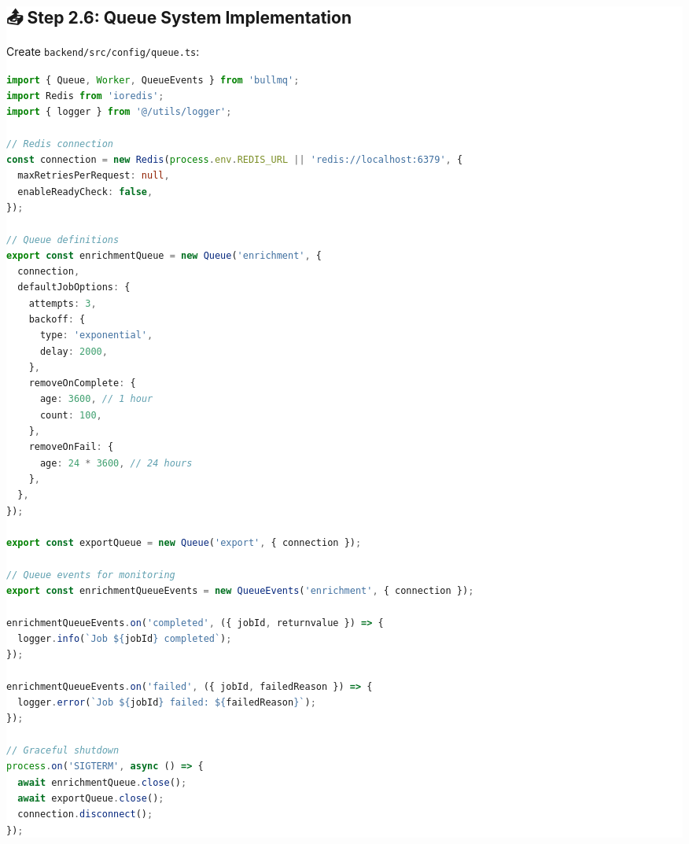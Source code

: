 ## 📤 Step 2.6: Queue System Implementation

Create `backend/src/config/queue.ts`:
```typescript
import { Queue, Worker, QueueEvents } from 'bullmq';
import Redis from 'ioredis';
import { logger } from '@/utils/logger';

// Redis connection
const connection = new Redis(process.env.REDIS_URL || 'redis://localhost:6379', {
  maxRetriesPerRequest: null,
  enableReadyCheck: false,
});

// Queue definitions
export const enrichmentQueue = new Queue('enrichment', {
  connection,
  defaultJobOptions: {
    attempts: 3,
    backoff: {
      type: 'exponential',
      delay: 2000,
    },
    removeOnComplete: {
      age: 3600, // 1 hour
      count: 100,
    },
    removeOnFail: {
      age: 24 * 3600, // 24 hours
    },
  },
});

export const exportQueue = new Queue('export', { connection });

// Queue events for monitoring
export const enrichmentQueueEvents = new QueueEvents('enrichment', { connection });

enrichmentQueueEvents.on('completed', ({ jobId, returnvalue }) => {
  logger.info(`Job ${jobId} completed`);
});

enrichmentQueueEvents.on('failed', ({ jobId, failedReason }) => {
  logger.error(`Job ${jobId} failed: ${failedReason}`);
});

// Graceful shutdown
process.on('SIGTERM', async () => {
  await enrichmentQueue.close();
  await exportQueue.close();
  connection.disconnect();
});
```
